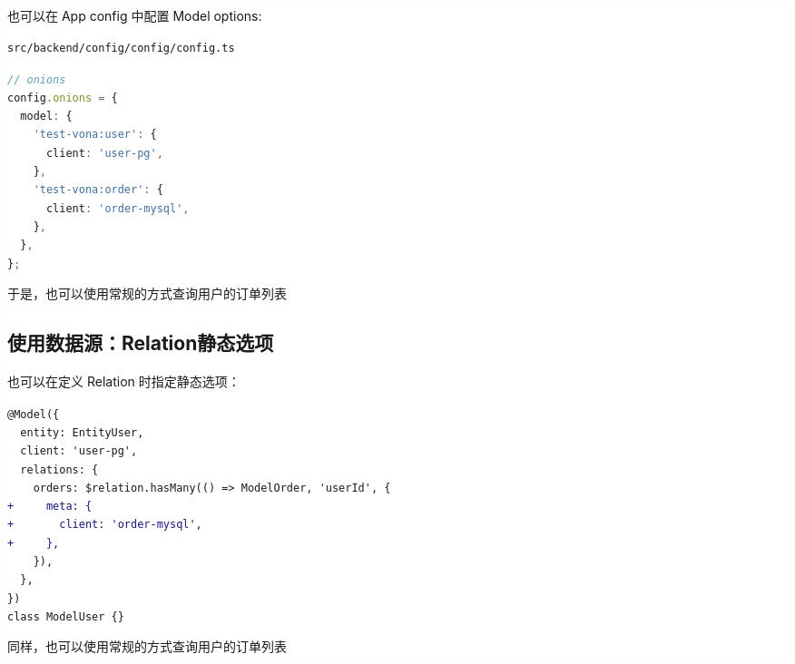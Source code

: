 也可以在 App config 中配置 Model options:

`src/backend/config/config/config.ts`

``` typescript
// onions
config.onions = {
  model: {
    'test-vona:user': {
      client: 'user-pg',
    },
    'test-vona:order': {
      client: 'order-mysql',
    },
  },
};
```

于是，也可以使用常规的方式查询用户的订单列表

## 使用数据源：Relation静态选项

也可以在定义 Relation 时指定静态选项：

``` diff
@Model({
  entity: EntityUser,
  client: 'user-pg',
  relations: {
    orders: $relation.hasMany(() => ModelOrder, 'userId', {
+     meta: {
+       client: 'order-mysql',
+     },
    }),
  },
})
class ModelUser {}
```

同样，也可以使用常规的方式查询用户的订单列表
